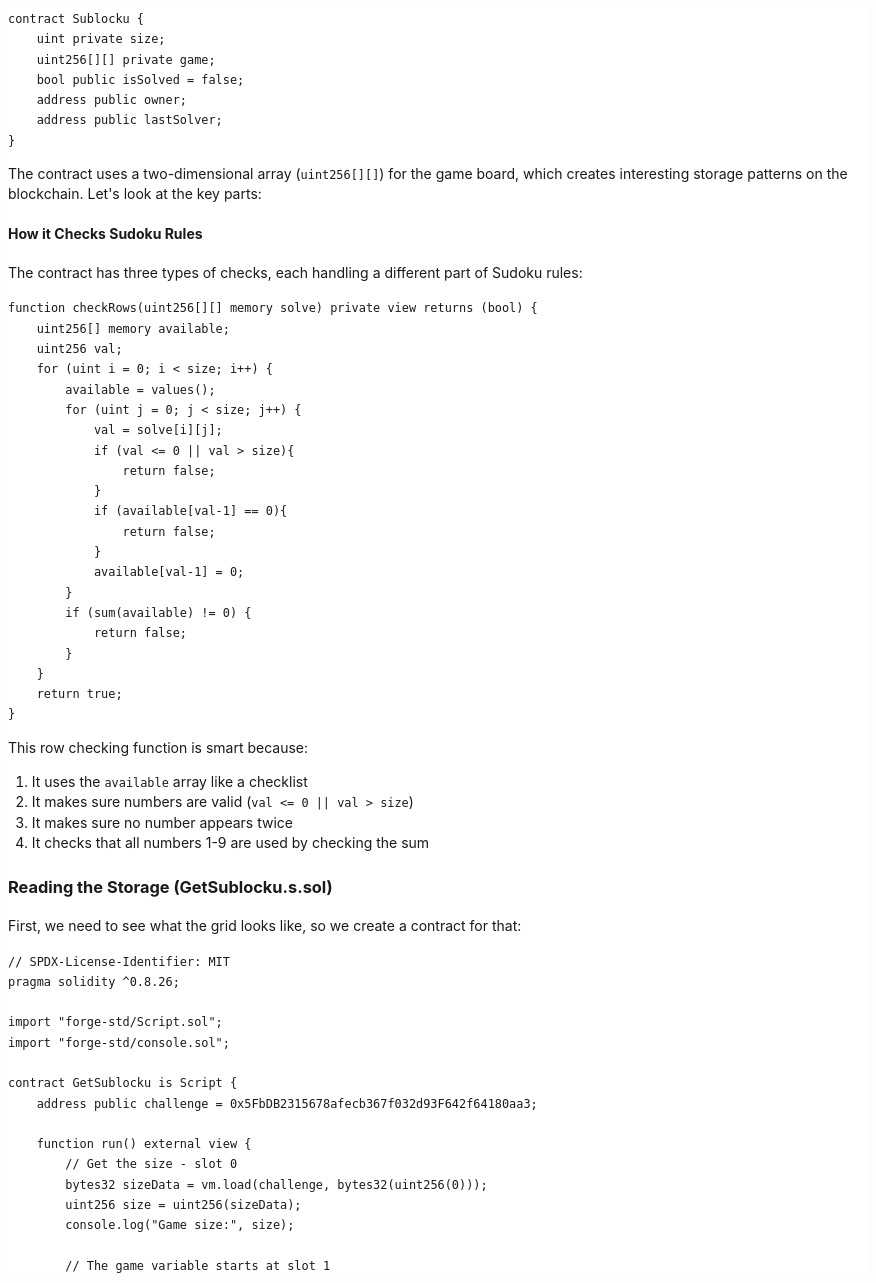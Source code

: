 ```solidity
contract Sublocku {
    uint private size;
    uint256[][] private game;
    bool public isSolved = false;
    address public owner;
    address public lastSolver;
}
```

The contract uses a two-dimensional array (`uint256[][]`) for the game board, which creates interesting storage patterns on the blockchain. Let's look at the key parts:

#### How it Checks Sudoku Rules
The contract has three types of checks, each handling a different part of Sudoku rules:

```solidity
function checkRows(uint256[][] memory solve) private view returns (bool) {
    uint256[] memory available;
    uint256 val;
    for (uint i = 0; i < size; i++) {
        available = values();
        for (uint j = 0; j < size; j++) {
            val = solve[i][j];
            if (val <= 0 || val > size){
                return false;
            }   
            if (available[val-1] == 0){
                return false;
            }
            available[val-1] = 0;
        }
        if (sum(available) != 0) {
            return false;
        }
    }
    return true;
}
```

This row checking function is smart because:
1. It uses the `available` array like a checklist
2. It makes sure numbers are valid (`val <= 0 || val > size`)
3. It makes sure no number appears twice
4. It checks that all numbers 1-9 are used by checking the sum

### Reading the Storage (GetSublocku.s.sol)

First, we need to see what the grid looks like, so we create a contract for that:

```solidity
// SPDX-License-Identifier: MIT
pragma solidity ^0.8.26;

import "forge-std/Script.sol";
import "forge-std/console.sol";

contract GetSublocku is Script {
    address public challenge = 0x5FbDB2315678afecb367f032d93F642f64180aa3;
    
    function run() external view {
        // Get the size - slot 0
        bytes32 sizeData = vm.load(challenge, bytes32(uint256(0)));
        uint256 size = uint256(sizeData);
        console.log("Game size:", size);
        
        // The game variable starts at slot 1
```